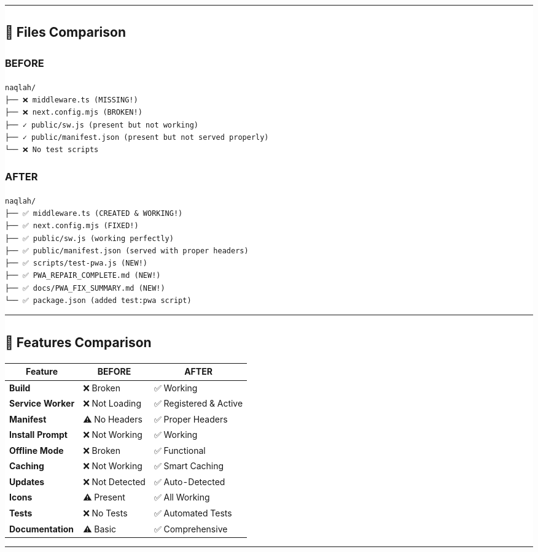 
---

## 📁 Files Comparison

### BEFORE

```
naqlah/
├── ❌ middleware.ts (MISSING!)
├── ❌ next.config.mjs (BROKEN!)
├── ✓ public/sw.js (present but not working)
├── ✓ public/manifest.json (present but not served properly)
└── ❌ No test scripts
```

### AFTER

```
naqlah/
├── ✅ middleware.ts (CREATED & WORKING!)
├── ✅ next.config.mjs (FIXED!)
├── ✅ public/sw.js (working perfectly)
├── ✅ public/manifest.json (served with proper headers)
├── ✅ scripts/test-pwa.js (NEW!)
├── ✅ PWA_REPAIR_COMPLETE.md (NEW!)
├── ✅ docs/PWA_FIX_SUMMARY.md (NEW!)
└── ✅ package.json (added test:pwa script)
```

---

## 🎯 Features Comparison

| Feature            | BEFORE          | AFTER                  |
| ------------------ | --------------- | ---------------------- |
| **Build**          | ❌ Broken       | ✅ Working             |
| **Service Worker** | ❌ Not Loading  | ✅ Registered & Active |
| **Manifest**       | ⚠️ No Headers   | ✅ Proper Headers      |
| **Install Prompt** | ❌ Not Working  | ✅ Working             |
| **Offline Mode**   | ❌ Broken       | ✅ Functional          |
| **Caching**        | ❌ Not Working  | ✅ Smart Caching       |
| **Updates**        | ❌ Not Detected | ✅ Auto-Detected       |
| **Icons**          | ⚠️ Present      | ✅ All Working         |
| **Tests**          | ❌ No Tests     | ✅ Automated Tests     |
| **Documentation**  | ⚠️ Basic        | ✅ Comprehensive       |

---